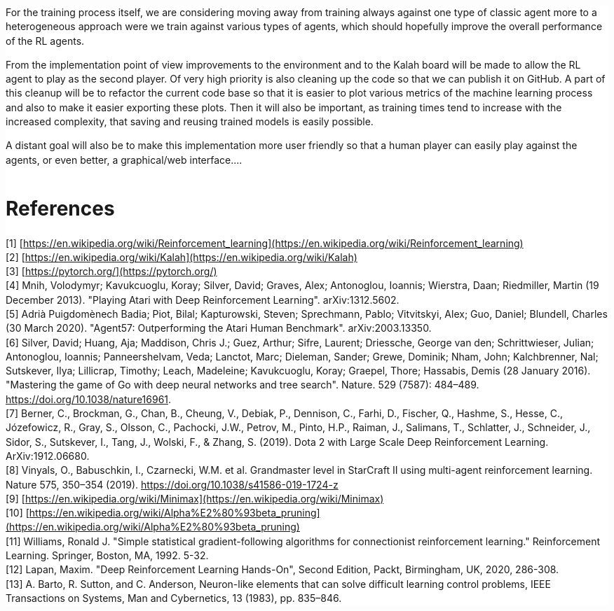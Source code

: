 For the training process itself, we are considering moving away from training always against one type of classic agent more to a heterogeneous approach were we train against various types of agents, which should hopefully improve the overall performance of the RL agents.

From the implementation point of view improvements to the environment and to the Kalah board will be made to allow the RL agent to play as the second player. Of very high priority is also cleaning up the code so that we can publish it on GitHub. A part of this cleanup will be to refactor the current code base so that it is easier to plot various metrics of the machine learning process and also to make it easier exporting these plots. Then it will also be important, as training times tend to increase with the increased complexity, that saving and reusing trained models is easily possible.

A distant goal will also be to make this implementation more user friendly so that a human player can easily play against the agents, or even better, a graphical/web interface....

# References

[1]<a name="r1"></a> [https://en.wikipedia.org/wiki/Reinforcement_learning](https://en.wikipedia.org/wiki/Reinforcement_learning)  
[2]<a name="r2"></a> [https://en.wikipedia.org/wiki/Kalah](https://en.wikipedia.org/wiki/Kalah)  
[3]<a name="r3"></a> [https://pytorch.org/](https://pytorch.org/)  
[4]<a name="r4"></a> Mnih, Volodymyr; Kavukcuoglu, Koray; Silver, David; Graves, Alex; Antonoglou, Ioannis; Wierstra, Daan; Riedmiller, Martin (19 December 2013). "Playing Atari with Deep Reinforcement Learning". arXiv:1312.5602.  
[5]<a name="r5"></a> Adrià Puigdomènech Badia; Piot, Bilal; Kapturowski, Steven; Sprechmann, Pablo; Vitvitskyi, Alex; Guo, Daniel; Blundell, Charles (30 March 2020). "Agent57: Outperforming the Atari Human Benchmark". arXiv:2003.13350.  
[6]<a name="r6"></a> Silver, David; Huang, Aja; Maddison, Chris J.; Guez, Arthur; Sifre, Laurent; Driessche, George van den; Schrittwieser, Julian; Antonoglou, Ioannis; Panneershelvam, Veda; Lanctot, Marc; Dieleman, Sander; Grewe, Dominik; Nham, John; Kalchbrenner, Nal; Sutskever, Ilya; Lillicrap, Timothy; Leach, Madeleine; Kavukcuoglu, Koray; Graepel, Thore; Hassabis, Demis (28 January 2016). "Mastering the game of Go with deep neural networks and tree search". Nature. 529 (7587): 484–489. https://doi.org/10.1038/nature16961.  
[7]<a name="r7"></a> Berner, C., Brockman, G., Chan, B., Cheung, V., Debiak, P., Dennison, C., Farhi, D., Fischer, Q., Hashme, S., Hesse, C., Józefowicz, R., Gray, S., Olsson, C., Pachocki, J.W., Petrov, M., Pinto, H.P., Raiman, J., Salimans, T., Schlatter, J., Schneider, J., Sidor, S., Sutskever, I., Tang, J., Wolski, F., & Zhang, S. (2019). Dota 2 with Large Scale Deep Reinforcement Learning. ArXiv:1912.06680.   
[8]<a name="r8"></a> Vinyals, O., Babuschkin, I., Czarnecki, W.M. et al. Grandmaster level in StarCraft II using multi-agent reinforcement learning. Nature 575, 350–354 (2019). https://doi.org/10.1038/s41586-019-1724-z   
[9]<a name="r9"></a> [https://en.wikipedia.org/wiki/Minimax](https://en.wikipedia.org/wiki/Minimax)  
[10]<a name="r10"></a> [https://en.wikipedia.org/wiki/Alpha%E2%80%93beta_pruning](https://en.wikipedia.org/wiki/Alpha%E2%80%93beta_pruning)  
[11]<a name="r11"></a> Williams, Ronald J. "Simple statistical gradient-following algorithms for connectionist reinforcement learning." Reinforcement Learning. Springer, Boston, MA, 1992. 5-32.  
[12]<a name="r12"></a> Lapan, Maxim. "Deep Reinforcement Learning Hands-On", Second Edition, Packt, Birmingham, UK, 2020, 286-308.  
[13]<a name="r13"></a> A. Barto, R. Sutton, and C. Anderson, Neuron-like elements that can solve difficult learning control problems, IEEE Transactions on Systems, Man and Cybernetics, 13 (1983), pp. 835–846.  
